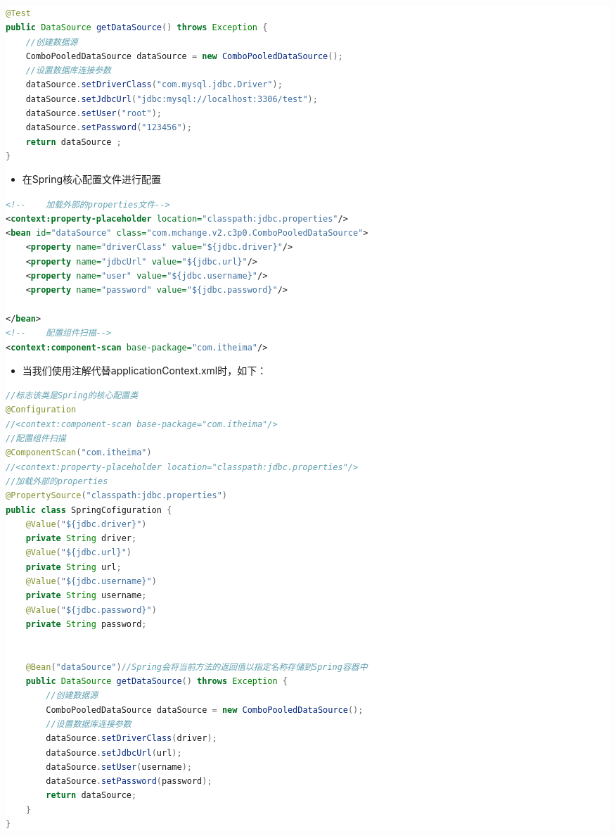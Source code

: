 ```java
@Test
public DataSource getDataSource() throws Exception {
    //创建数据源
    ComboPooledDataSource dataSource = new ComboPooledDataSource();
    //设置数据库连接参数
    dataSource.setDriverClass("com.mysql.jdbc.Driver");
    dataSource.setJdbcUrl("jdbc:mysql://localhost:3306/test");
    dataSource.setUser("root");
    dataSource.setPassword("123456");
    return dataSource ;
}
```

- 在Spring核心配置文件进行配置

```xml
<!--    加载外部的properties文件-->
<context:property-placeholder location="classpath:jdbc.properties"/>
<bean id="dataSource" class="com.mchange.v2.c3p0.ComboPooledDataSource">
    <property name="driverClass" value="${jdbc.driver}"/>
    <property name="jdbcUrl" value="${jdbc.url}"/>
    <property name="user" value="${jdbc.username}"/>
    <property name="password" value="${jdbc.password}"/>

</bean>
<!--    配置组件扫描-->
<context:component-scan base-package="com.itheima"/>
```

- 当我们使用注解代替applicationContext.xml时，如下：

```java
//标志该类是Spring的核心配置类
@Configuration
//<context:component-scan base-package="com.itheima"/>
//配置组件扫描
@ComponentScan("com.itheima")
//<context:property-placeholder location="classpath:jdbc.properties"/>
//加载外部的properties
@PropertySource("classpath:jdbc.properties")
public class SpringCofiguration {
    @Value("${jdbc.driver}")
    private String driver;
    @Value("${jdbc.url}")
    private String url;
    @Value("${jdbc.username}")
    private String username;
    @Value("${jdbc.password}")
    private String password;
    
    
    @Bean("dataSource")//Spring会将当前方法的返回值以指定名称存储到Spring容器中
    public DataSource getDataSource() throws Exception {
        //创建数据源
        ComboPooledDataSource dataSource = new ComboPooledDataSource();
        //设置数据库连接参数
        dataSource.setDriverClass(driver);
        dataSource.setJdbcUrl(url);
        dataSource.setUser(username);
        dataSource.setPassword(password);
        return dataSource;
    }
}

```
